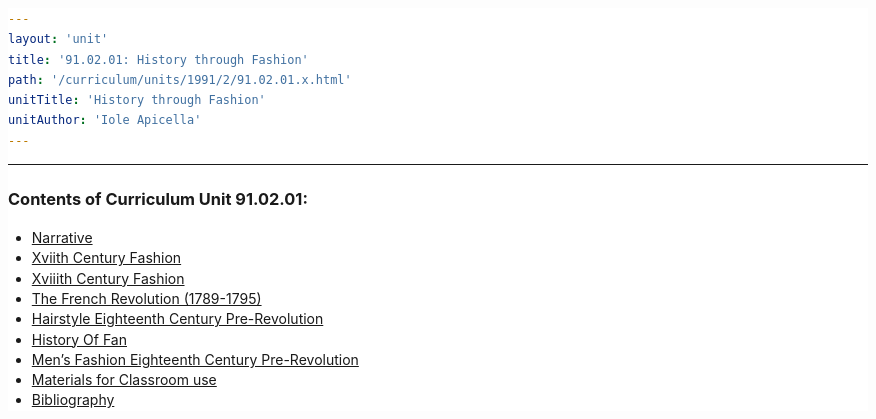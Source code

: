 ```yaml
---
layout: 'unit'
title: '91.02.01: History through Fashion'
path: '/curriculum/units/1991/2/91.02.01.x.html'
unitTitle: 'History through Fashion'
unitAuthor: 'Iole Apicella'
---
```


<body>
<hr/>
 <h3>
  Contents of Curriculum Unit 91.02.01:
 </h3>
 <ul>
  <a href="#a">
   <li>
    Narrative
   </li>
  </a>
  <a href="#b">
   <li>
    Xviith Century Fashion
   </li>
  </a>
  <a href="#c">
   <li>
    Xviiith Century Fashion
   </li>
  </a>
  <a href="#d">
   <li>
    The French Revolution (1789-1795)
   </li>
  </a>
  <a href="#e">
   <li>
    Hairstyle Eighteenth Century Pre-Revolution
   </li>
  </a>
  <a href="#f">
   <li>
    History Of Fan
   </li>
  </a>
  <a href="#g">
   <li>
    Men’s Fashion Eighteenth Century Pre-Revolution
   </li>
  </a>
  <a href="#h">
   <li>
    Materials for Classroom use
   </li>
  </a>
  <a href="#i">
   <li>
    Bibliography
   </li>
  </a>
 </ul>
 <h3>
  <a href="../../../guides/1991/2/91.02.01.x.html">